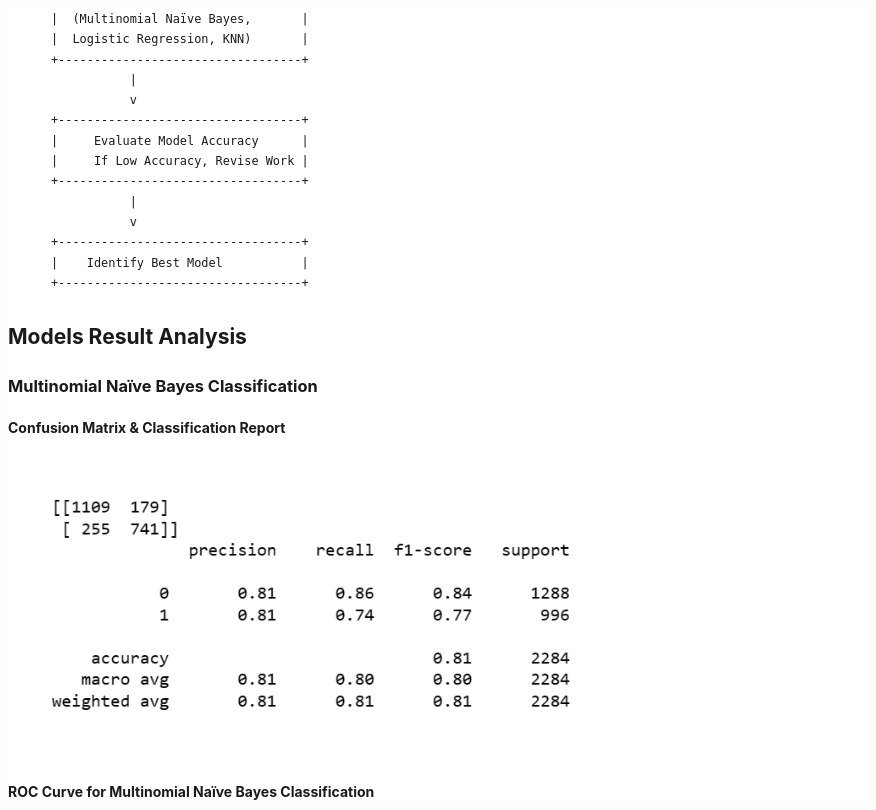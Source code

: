           |  (Multinomial Naïve Bayes,       |
          |  Logistic Regression, KNN)       |
          +----------------------------------+
                     |
                     v
          +----------------------------------+
          |     Evaluate Model Accuracy      |
          |     If Low Accuracy, Revise Work |  
          +----------------------------------+
                     |
                     v
          +----------------------------------+
          |    Identify Best Model           |
          +----------------------------------+



## Models Result Analysis

### Multinomial Naïve Bayes Classification
#### Confusion Matrix & Classification Report
<img src="images/mnb.png" alt="Confusion Matrix & Classification Report" width="600" height="300"> 

#### ROC Curve for Multinomial Naïve Bayes Classification